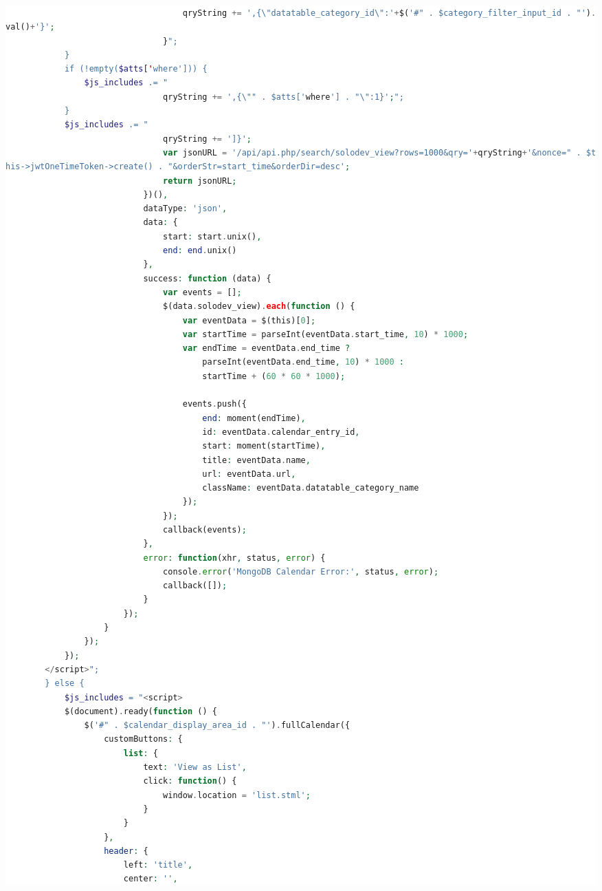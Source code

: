 ```php shortcodes.php
                                    qryString += ',{\"datatable_category_id\":'+$('#" . $category_filter_input_id . "').val()+'}';
                                }";
            }
            if (!empty($atts['where'])) {
                $js_includes .= "
                                qryString += ',{\"" . $atts['where'] . "\":1}';";
            }
            $js_includes .= "
                                qryString += ']}';
                                var jsonURL = '/api/api.php/search/solodev_view?rows=1000&qry='+qryString+'&nonce=" . $this->jwtOneTimeToken->create() . "&orderStr=start_time&orderDir=desc';
                                return jsonURL;
                            })(),
                            dataType: 'json',
                            data: {
                                start: start.unix(), 
                                end: end.unix()
                            },
                            success: function (data) {
                                var events = [];
                                $(data.solodev_view).each(function () {
                                    var eventData = $(this)[0];
                                    var startTime = parseInt(eventData.start_time, 10) * 1000;
                                    var endTime = eventData.end_time ? 
                                        parseInt(eventData.end_time, 10) * 1000 : 
                                        startTime + (60 * 60 * 1000);
                                    
                                    events.push({
                                        end: moment(endTime),
                                        id: eventData.calendar_entry_id,
                                        start: moment(startTime),
                                        title: eventData.name,
                                        url: eventData.url,
                                        className: eventData.datatable_category_name
                                    });
                                });
                                callback(events);
                            },
                            error: function(xhr, status, error) {
                                console.error('MongoDB Calendar Error:', status, error);
                                callback([]);
                            }
                        });
                    }
                });
            });
        </script>";
        } else {
            $js_includes = "<script>
            $(document).ready(function () {
                $('#" . $calendar_display_area_id . "').fullCalendar({
                    customButtons: {
                        list: {
                            text: 'View as List',
                            click: function() {
                                window.location = 'list.stml';
                            }
                        }
                    },
                    header: {
                        left: 'title',
                        center: '',
```